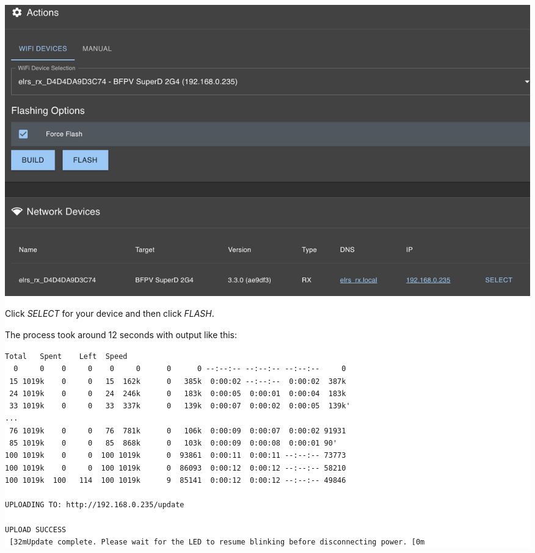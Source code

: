 ![ELRS devices](images/elrs_devices.png)

Click _SELECT_ for your device and then click _FLASH_.

The process took around 12 seconds with output like this:

```
Total   Spent    Left  Speed
  0     0    0     0    0     0      0      0 --:--:-- --:--:-- --:--:--     0
 15 1019k    0     0   15  162k      0   385k  0:00:02 --:--:--  0:00:02  387k
 24 1019k    0     0   24  246k      0   183k  0:00:05  0:00:01  0:00:04  183k
 33 1019k    0     0   33  337k      0   139k  0:00:07  0:00:02  0:00:05  139k'
...
 76 1019k    0     0   76  781k      0   106k  0:00:09  0:00:07  0:00:02 91931
 85 1019k    0     0   85  868k      0   103k  0:00:09  0:00:08  0:00:01 90'
100 1019k    0     0  100 1019k      0  93861  0:00:11  0:00:11 --:--:-- 73773
100 1019k    0     0  100 1019k      0  86093  0:00:12  0:00:12 --:--:-- 58210
100 1019k  100   114  100 1019k      9  85141  0:00:12  0:00:12 --:--:-- 49846

UPLOADING TO: http://192.168.0.235/update

UPLOAD SUCCESS
 [32mUpdate complete. Please wait for the LED to resume blinking before disconnecting power. [0m
```
